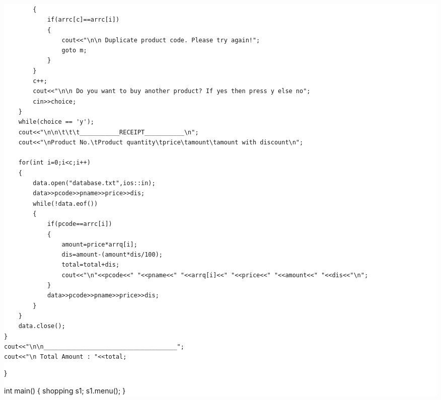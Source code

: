             {
                if(arrc[c]==arrc[i])
                {
                    cout<<"\n\n Duplicate product code. Please try again!";
                    goto m;
                }
            }
            c++;
            cout<<"\n\n Do you want to buy another product? If yes then press y else no";
            cin>>choice;
        }
        while(choice == 'y');
        cout<<"\n\n\t\t\t___________RECEIPT___________\n";
        cout<<"\nProduct No.\tProduct quantity\tprice\tamount\tamount with discount\n";
        
        for(int i=0;i<c;i++)
        {
            data.open("database.txt",ios::in);
            data>>pcode>>pname>>price>>dis;
            while(!data.eof())
            {
                if(pcode==arrc[i])
                {
                    amount=price*arrq[i];
                    dis=amount-(amount*dis/100);
                    total=total+dis;
                    cout<<"\n"<<pcode<<" "<<pname<<" "<<arrq[i]<<" "<<price<<" "<<amount<<" "<<dis<<"\n";                   
                }
                data>>pcode>>pname>>price>>dis;
            }
        }
        data.close();
    }
    cout<<"\n\n_____________________________________";
    cout<<"\n Total Amount : "<<total;
}

int main()
{
    shopping s1;
    s1.menu();
}

